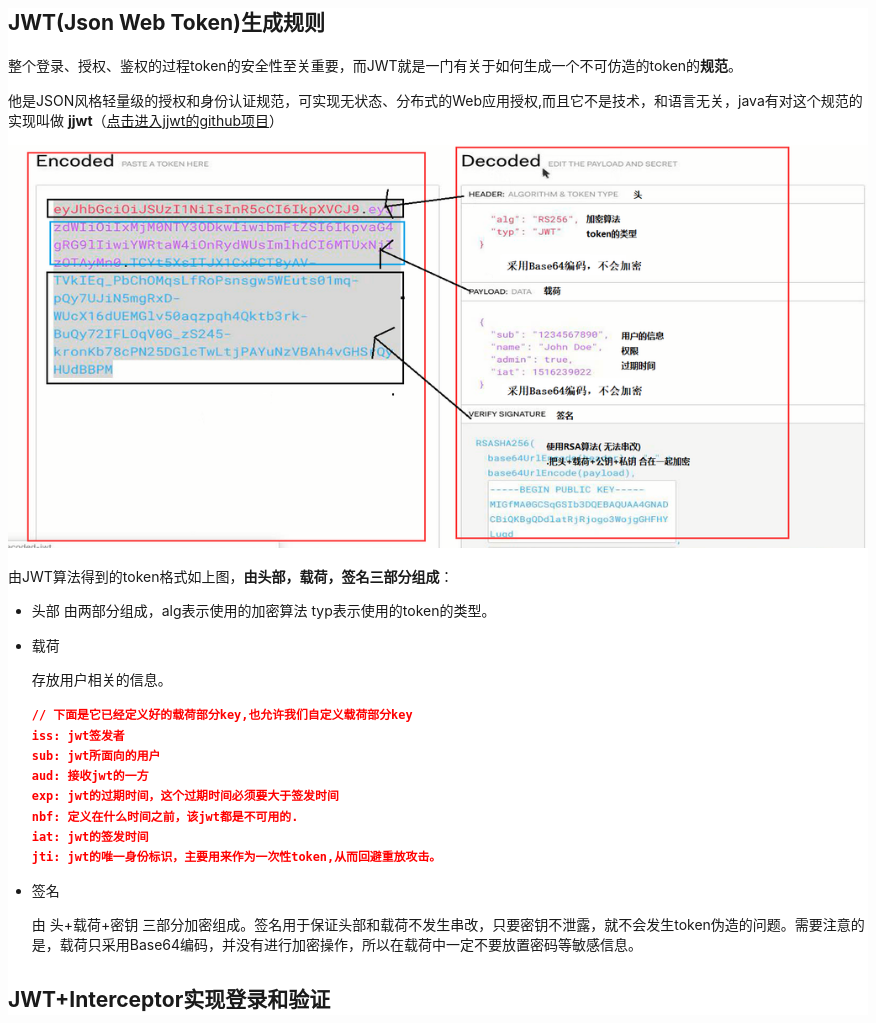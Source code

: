 ## JWT(Json Web Token)生成规则

整个登录、授权、鉴权的过程token的安全性至关重要，而JWT就是一门有关于如何生成一个不可仿造的token的**规范**。

他是JSON风格轻量级的授权和身份认证规范，可实现无状态、分布式的Web应用授权,而且它不是技术，和语言无关，java有对这个规范的实现叫做 **jjwt**（[点击进入jjwt的github项目](https://github.com/jwtk/jjwt)）

![](../images/2.png)

由JWT算法得到的token格式如上图，**由头部，载荷，签名三部分组成**：

- 头部
  由两部分组成，alg表示使用的加密算法 typ表示使用的token的类型。

- 载荷

  存放用户相关的信息。

  ```json
  // 下面是它已经定义好的载荷部分key,也允许我们自定义载荷部分key
  iss: jwt签发者
  sub: jwt所面向的用户
  aud: 接收jwt的一方
  exp: jwt的过期时间，这个过期时间必须要大于签发时间
  nbf: 定义在什么时间之前，该jwt都是不可用的.
  iat: jwt的签发时间
  jti: jwt的唯一身份标识，主要用来作为一次性token,从而回避重放攻击。
  ```

- 签名

  由 头+载荷+密钥 三部分加密组成。签名用于保证头部和载荷不发生串改，只要密钥不泄露，就不会发生token伪造的问题。需要注意的是，载荷只采用Base64编码，并没有进行加密操作，所以在载荷中一定不要放置密码等敏感信息。

## JWT+Interceptor实现登录和验证

